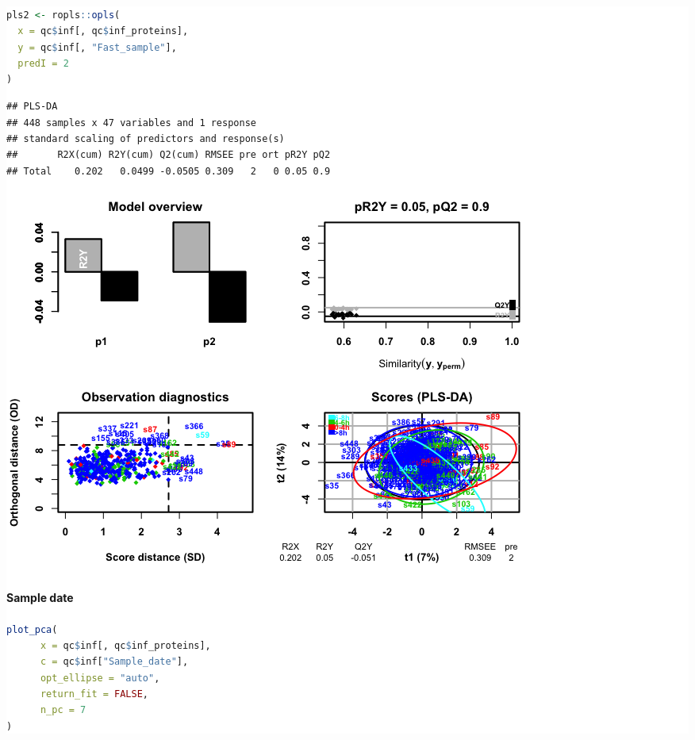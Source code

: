``` r
pls2 <- ropls::opls(
  x = qc$inf[, qc$inf_proteins],
  y = qc$inf[, "Fast_sample"],
  predI = 2
)
```

    ## PLS-DA
    ## 448 samples x 47 variables and 1 response
    ## standard scaling of predictors and response(s)
    ##       R2X(cum) R2Y(cum) Q2(cum) RMSEE pre ort pR2Y pQ2
    ## Total    0.202   0.0499 -0.0505 0.309   2   0 0.05 0.9

![](2-QC_doc_files/figure-gfm/unnamed-chunk-32-1.png)

#### Sample date

``` r
plot_pca(
      x = qc$inf[, qc$inf_proteins],
      c = qc$inf["Sample_date"],
      opt_ellipse = "auto",
      return_fit = FALSE,
      n_pc = 7
)
```
